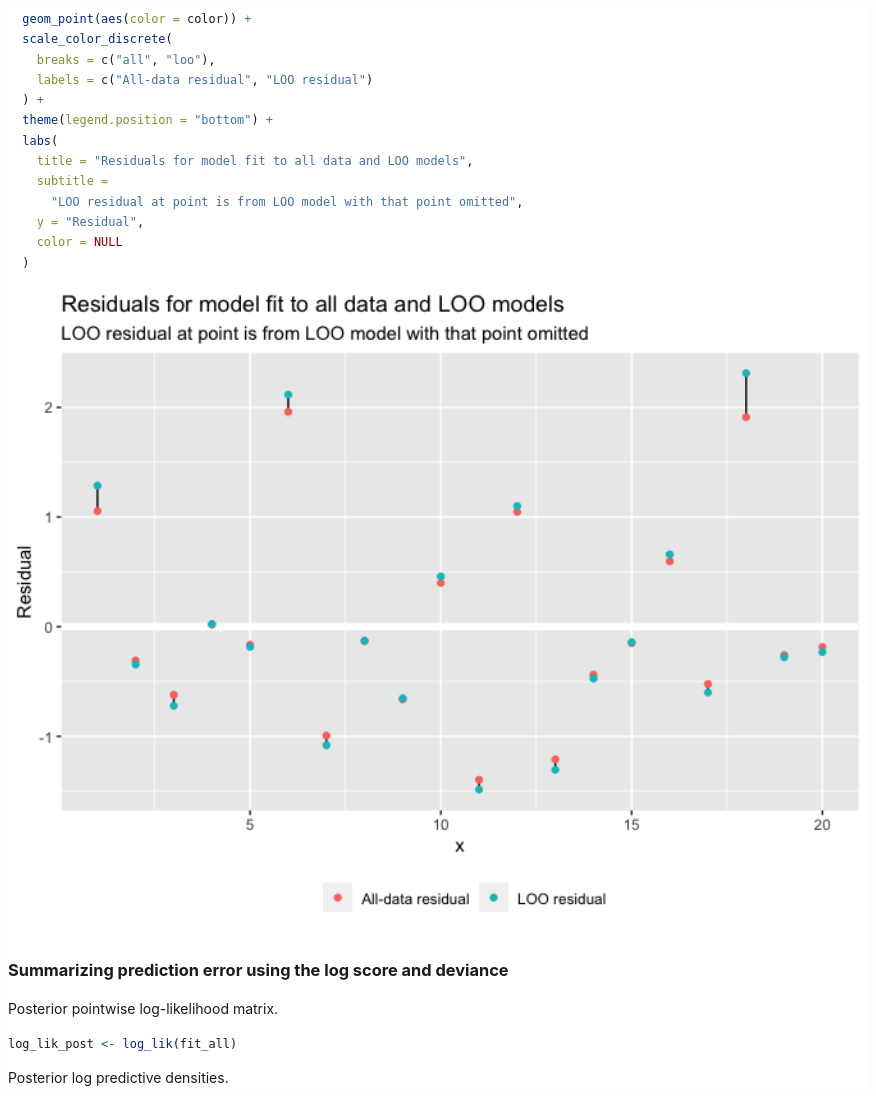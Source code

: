 ``` r
  geom_point(aes(color = color)) +
  scale_color_discrete(
    breaks = c("all", "loo"),
    labels = c("All-data residual", "LOO residual")
  ) +
  theme(legend.position = "bottom") +
  labs(
    title = "Residuals for model fit to all data and LOO models",
    subtitle = 
      "LOO residual at point is from LOO model with that point omitted",
    y = "Residual",
    color = NULL
  )
```

<img src="crossvalidation_tv_files/figure-gfm/unnamed-chunk-11-1.png" width="100%" />

### Summarizing prediction error using the log score and deviance

Posterior pointwise log-likelihood matrix.

``` r
log_lik_post <- log_lik(fit_all)
```

Posterior log predictive densities.
